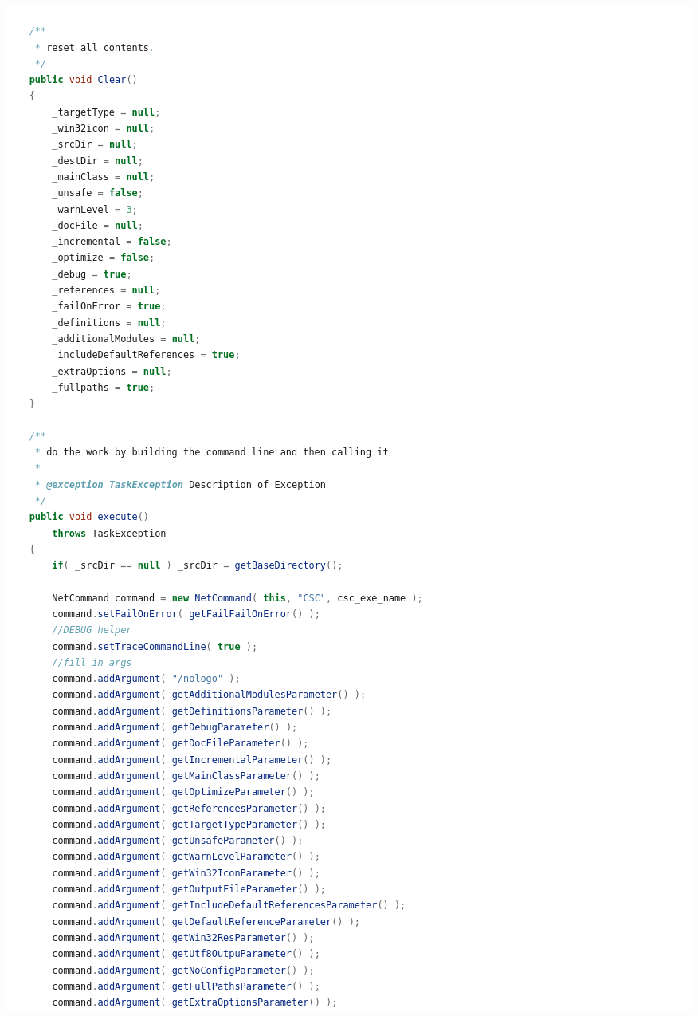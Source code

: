 ```java

    /**
     * reset all contents.
     */
    public void Clear()
    {
        _targetType = null;
        _win32icon = null;
        _srcDir = null;
        _destDir = null;
        _mainClass = null;
        _unsafe = false;
        _warnLevel = 3;
        _docFile = null;
        _incremental = false;
        _optimize = false;
        _debug = true;
        _references = null;
        _failOnError = true;
        _definitions = null;
        _additionalModules = null;
        _includeDefaultReferences = true;
        _extraOptions = null;
        _fullpaths = true;
    }

    /**
     * do the work by building the command line and then calling it
     *
     * @exception TaskException Description of Exception
     */
    public void execute()
        throws TaskException
    {
        if( _srcDir == null ) _srcDir = getBaseDirectory();

        NetCommand command = new NetCommand( this, "CSC", csc_exe_name );
        command.setFailOnError( getFailFailOnError() );
        //DEBUG helper
        command.setTraceCommandLine( true );
        //fill in args
        command.addArgument( "/nologo" );
        command.addArgument( getAdditionalModulesParameter() );
        command.addArgument( getDefinitionsParameter() );
        command.addArgument( getDebugParameter() );
        command.addArgument( getDocFileParameter() );
        command.addArgument( getIncrementalParameter() );
        command.addArgument( getMainClassParameter() );
        command.addArgument( getOptimizeParameter() );
        command.addArgument( getReferencesParameter() );
        command.addArgument( getTargetTypeParameter() );
        command.addArgument( getUnsafeParameter() );
        command.addArgument( getWarnLevelParameter() );
        command.addArgument( getWin32IconParameter() );
        command.addArgument( getOutputFileParameter() );
        command.addArgument( getIncludeDefaultReferencesParameter() );
        command.addArgument( getDefaultReferenceParameter() );
        command.addArgument( getWin32ResParameter() );
        command.addArgument( getUtf8OutpuParameter() );
        command.addArgument( getNoConfigParameter() );
        command.addArgument( getFullPathsParameter() );
        command.addArgument( getExtraOptionsParameter() );

```